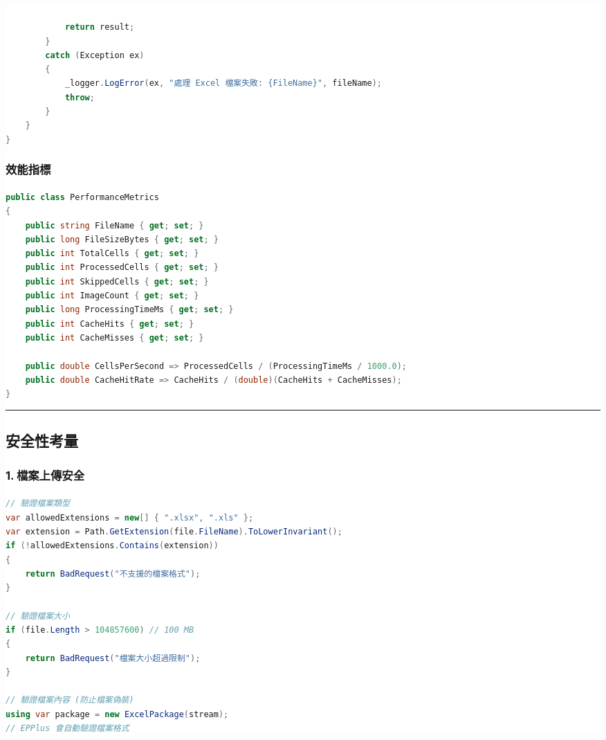 ```csharp
            
            return result;
        }
        catch (Exception ex)
        {
            _logger.LogError(ex, "處理 Excel 檔案失敗: {FileName}", fileName);
            throw;
        }
    }
}
```

### 效能指標

```csharp
public class PerformanceMetrics
{
    public string FileName { get; set; }
    public long FileSizeBytes { get; set; }
    public int TotalCells { get; set; }
    public int ProcessedCells { get; set; }
    public int SkippedCells { get; set; }
    public int ImageCount { get; set; }
    public long ProcessingTimeMs { get; set; }
    public int CacheHits { get; set; }
    public int CacheMisses { get; set; }
    
    public double CellsPerSecond => ProcessedCells / (ProcessingTimeMs / 1000.0);
    public double CacheHitRate => CacheHits / (double)(CacheHits + CacheMisses);
}
```

---

## 安全性考量

### 1. 檔案上傳安全

```csharp
// 驗證檔案類型
var allowedExtensions = new[] { ".xlsx", ".xls" };
var extension = Path.GetExtension(file.FileName).ToLowerInvariant();
if (!allowedExtensions.Contains(extension))
{
    return BadRequest("不支援的檔案格式");
}

// 驗證檔案大小
if (file.Length > 104857600) // 100 MB
{
    return BadRequest("檔案大小超過限制");
}

// 驗證檔案內容 (防止檔案偽裝)
using var package = new ExcelPackage(stream);
// EPPlus 會自動驗證檔案格式
```
